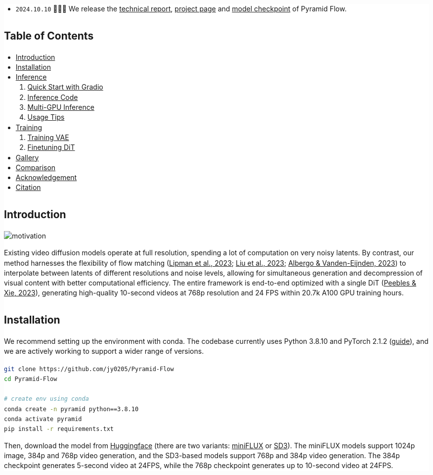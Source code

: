 * `2024.10.10`  🚀🚀🚀 We release the [technical report](https://arxiv.org/abs/2410.05954), [project page](https://pyramid-flow.github.io) and [model checkpoint](https://huggingface.co/rain1011/pyramid-flow-sd3) of Pyramid Flow.

## Table of Contents

* [Introduction](#introduction)
* [Installation](#installation)
* [Inference](#inference)
  1. [Quick Start with Gradio](#1-quick-start-with-gradio)
  2. [Inference Code](#2-inference-code)
  3. [Multi-GPU Inference](#3-multi-gpu-inference)
  4. [Usage Tips](#4-usage-tips)
* [Training](#Training)
  1. [Training VAE](#training-vae)
  2. [Finetuning DiT](#finetuning-dit)
* [Gallery](#gallery)
* [Comparison](#comparison)
* [Acknowledgement](#acknowledgement)
* [Citation](#citation)

## Introduction

![motivation](assets/motivation.jpg)

Existing video diffusion models operate at full resolution, spending a lot of computation on very noisy latents. By contrast, our method harnesses the flexibility of flow matching ([Lipman et al., 2023](https://openreview.net/forum?id=PqvMRDCJT9t); [Liu et al., 2023](https://openreview.net/forum?id=XVjTT1nw5z); [Albergo & Vanden-Eijnden, 2023](https://openreview.net/forum?id=li7qeBbCR1t)) to interpolate between latents of different resolutions and noise levels, allowing for simultaneous generation and decompression of visual content with better computational efficiency. The entire framework is end-to-end optimized with a single DiT ([Peebles & Xie, 2023](http://openaccess.thecvf.com/content/ICCV2023/html/Peebles_Scalable_Diffusion_Models_with_Transformers_ICCV_2023_paper.html)), generating high-quality 10-second videos at 768p resolution and 24 FPS within 20.7k A100 GPU training hours.

## Installation

We recommend setting up the environment with conda. The codebase currently uses Python 3.8.10 and PyTorch 2.1.2 ([guide](https://pytorch.org/get-started/previous-versions/#v212)), and we are actively working to support a wider range of versions.

```bash
git clone https://github.com/jy0205/Pyramid-Flow
cd Pyramid-Flow

# create env using conda
conda create -n pyramid python==3.8.10
conda activate pyramid
pip install -r requirements.txt
```

Then, download the model from [Huggingface](https://huggingface.co/rain1011) (there are two variants: [miniFLUX](https://huggingface.co/rain1011/pyramid-flow-miniflux) or [SD3](https://huggingface.co/rain1011/pyramid-flow-sd3)). The miniFLUX models support 1024p image, 384p and 768p video generation, and the SD3-based models support 768p and 384p video generation. The 384p checkpoint generates 5-second video at 24FPS, while the 768p checkpoint generates up to 10-second video at 24FPS.
